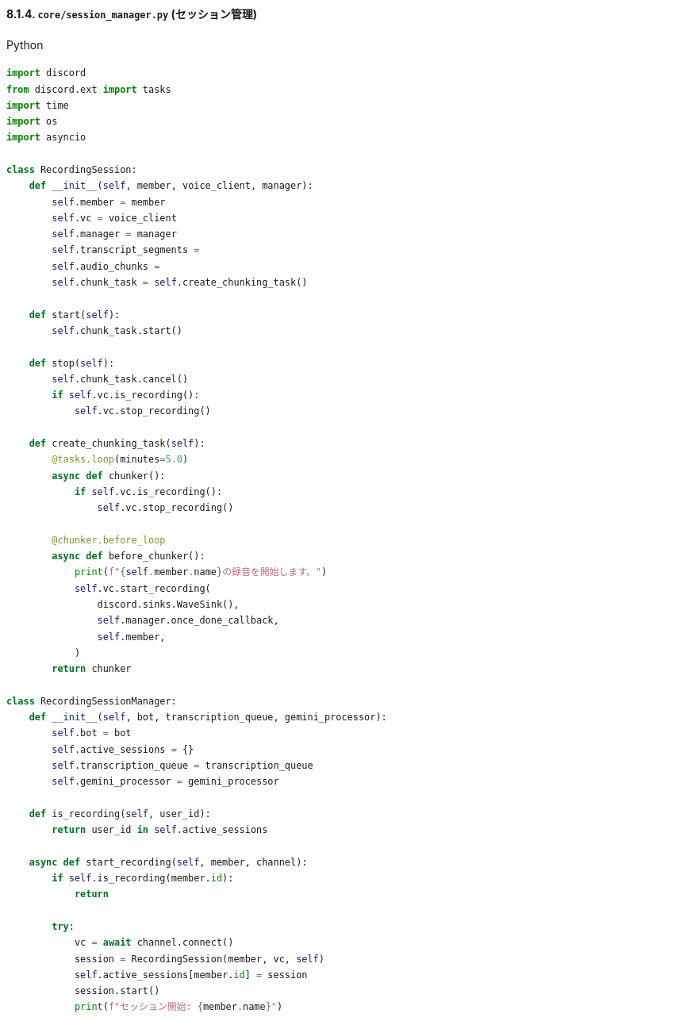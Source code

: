 #### 8.1.4. `core/session_manager.py` (セッション管理)

Python

```python
import discord
from discord.ext import tasks
import time
import os
import asyncio

class RecordingSession:
    def __init__(self, member, voice_client, manager):
        self.member = member
        self.vc = voice_client
        self.manager = manager
        self.transcript_segments =
        self.audio_chunks =
        self.chunk_task = self.create_chunking_task()

    def start(self):
        self.chunk_task.start()

    def stop(self):
        self.chunk_task.cancel()
        if self.vc.is_recording():
            self.vc.stop_recording()

    def create_chunking_task(self):
        @tasks.loop(minutes=5.0)
        async def chunker():
            if self.vc.is_recording():
                self.vc.stop_recording()
        
        @chunker.before_loop
        async def before_chunker():
            print(f"{self.member.name}の録音を開始します。")
            self.vc.start_recording(
                discord.sinks.WaveSink(),
                self.manager.once_done_callback,
                self.member,
            )
        return chunker

class RecordingSessionManager:
    def __init__(self, bot, transcription_queue, gemini_processor):
        self.bot = bot
        self.active_sessions = {}
        self.transcription_queue = transcription_queue
        self.gemini_processor = gemini_processor

    def is_recording(self, user_id):
        return user_id in self.active_sessions

    async def start_recording(self, member, channel):
        if self.is_recording(member.id):
            return

        try:
            vc = await channel.connect()
            session = RecordingSession(member, vc, self)
            self.active_sessions[member.id] = session
            session.start()
            print(f"セッション開始: {member.name}")
```